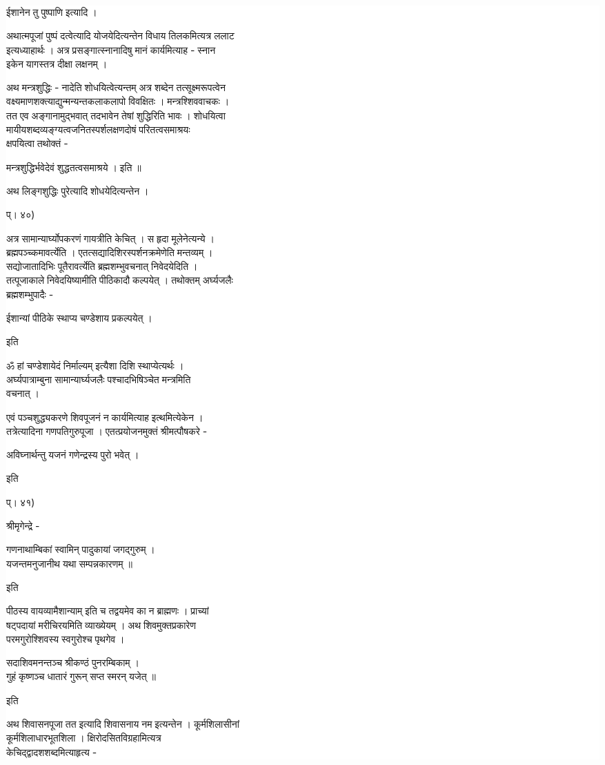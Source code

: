 ईशानेन तु पुष्पाणि इत्यादि ।   
  
अथात्मपूजां पुष्पं दत्वेत्यादि योजयेदित्यन्तेन विधाय तिलकमित्यत्र ललाट   
इत्यध्याहार्थः । अत्र प्रसङ्गात्स्नानादिषु मानं कार्यमित्याह - स्नान   
इकेन यागस्तत्र दीक्षा लक्षनम् ।   
  
अथ मन्त्रशुद्धिः - नादेति शोधयित्वेत्यन्तम् अत्र शब्देन तत्सूक्ष्मरूपत्वेन   
वक्ष्यमाणशक्त्याद्युन्मन्यन्तकलाकलापो विवक्षितः । मन्त्रश्शिववाचकः ।   
तत एव अङ्गानामुद्भवात् तदभावेन तेषां शुद्धिरिति भावः । शोधयित्वा   
मायीयशब्दव्यङ्ग्यत्वजनितस्पर्शलक्षणदोषं परितत्वसमाश्रयः   
क्षपयित्वा तथोक्तं -   
  
मन्त्रशुद्धिर्भवेदेवं शुद्धतत्वसमाश्रये । इति ॥   
  
अथ लिङ्गशुद्धिः पुरेत्यादि शोधयेदित्यन्तेन ।   
  
प्। ४०)  
  
अत्र सामान्यार्घ्योपकरणं गायत्रीति केचित् । स हृदा मूलेनेत्यन्ये ।   
ब्रह्मपञ्च्कमावर्त्येति । एतत्सद्यादिशिरस्पर्शनक्रमेणेति मन्तव्यम् ।   
सद्योजातादिभिः पूतैरावर्त्येति ब्रह्मशम्भुवचनात् निवेदयेदिति ।   
तत्पूजाकाले निवेदयिष्यामीति पीठिकादौ कल्पयेत् । तथोक्तम् अर्घ्यजलैः   
ब्रह्मशम्भुपादैः -   
  
ईशान्यां पीठिके स्थाप्य चण्डेशाय प्रकल्पयेत् ।   
  
इति   
  
ॐ हां चण्डेशायेदं निर्माल्यम् इत्यैशा दिशि स्थाप्येत्यर्थः ।   
अर्घ्यपात्राम्बुना सामान्यार्घ्यजलैः पश्चादभिषिञ्चेत मन्त्रमिति   
वचनात् ।   
  
एवं पञ्चशुद्ध्यकरणे शिवपूजनं न कार्यमित्याह इत्थमित्येकेन ।   
तत्रेत्यादिना गणपतिगुरुपूजा । एतत्प्रयोजनमुक्तं श्रीमत्पौषकरे -   
  
अविघ्नार्थन्तु यजनं गणेन्द्रस्य पुरो भवेत् ।  
  
इति  
  
प्। ४१)  
  
श्रीमृगेन्द्रे -    
  
गणनाथाम्बिकां स्वामिन् पादुकायां जगद्गुरुम् ।   
यजन्तमनुजानीथ यथा सम्पन्नकारणम् ॥   
  
इति   
  
पीठस्य वायव्यामैशान्याम् इति च तद्वयमेव का न ब्राह्मणः । प्राच्यां   
षट्पदायां मरीचिरयमिति व्याख्येयम् । अथ शिवमुक्तप्रकारेण   
परमगुरोश्शिवस्य स्वगुरोश्च पृथगेव ।   
  
सदाशिवमनन्तञ्च श्रीकण्ठं पुनरम्बिकाम् ।   
गुहं कृष्णञ्च धातारं गुरून् सप्त स्मरन् यजेत् ॥   
  
इति   
  
अथ शिवासनपूजा तत इत्यादि शिवासनाय नम इत्यन्तेन । कूर्मशिलासीनां   
कूर्मशिलाधारभूतशिला । क्षिरोदसितविग्रहामित्यत्र   
केचिद्द्वादशशब्दमित्याहृत्य -   
  